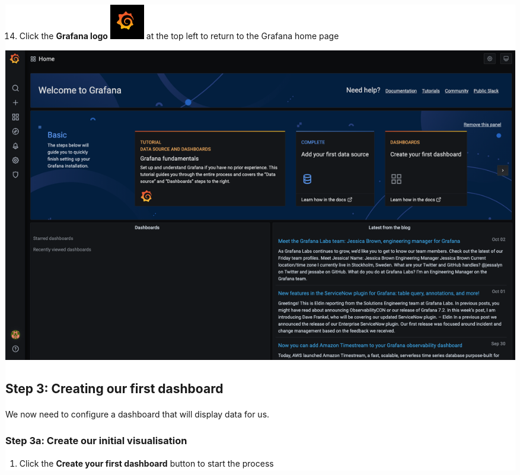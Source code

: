   14. Click the **Grafana logo** ![grafana-logo](images/grafana-logo.png) at the top left to return to the Grafana home page

  ![grafana-home-datasource-done](images/grafana-home-datasource-done.png)
  
## Step 3: Creating our first dashboard

We now need to configure a dashboard that will display data for us.

### Step 3a: Create our initial visualisation

  1. Click the **Create your first dashboard** button to start the process
